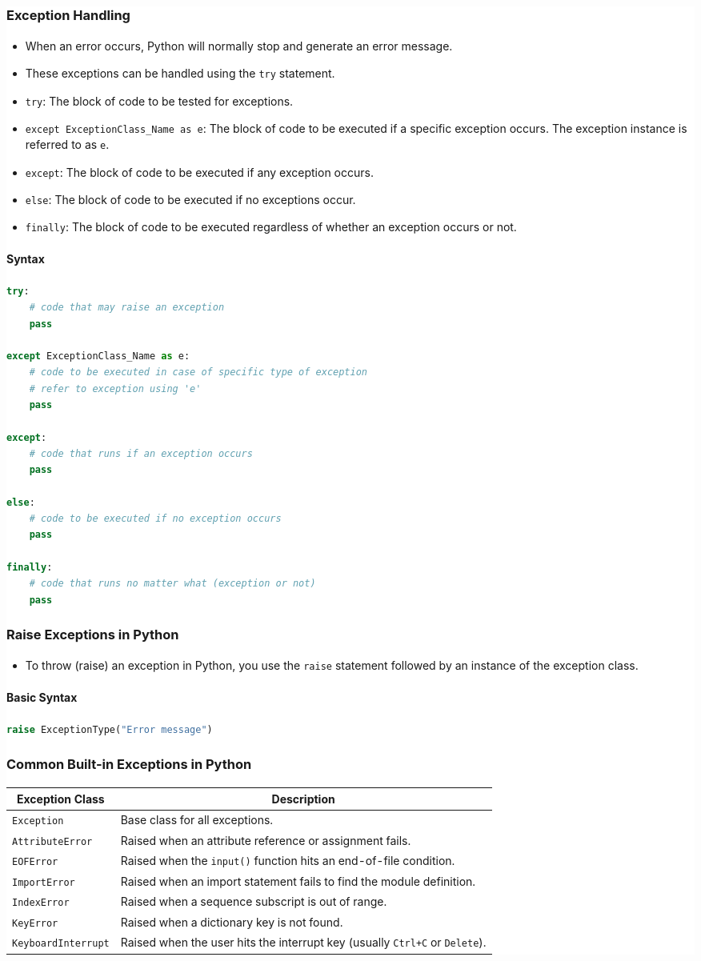 ### Exception Handling

- When an error occurs, Python will normally stop and generate an error message.
- These exceptions can be handled using the `try` statement.

- `try`: The block of code to be tested for exceptions.
- `except ExceptionClass_Name as e`: The block of code to be executed if a specific exception occurs. The exception instance is referred to as `e`.
- `except`: The block of code to be executed if any exception occurs.
- `else`: The block of code to be executed if no exceptions occur.
- `finally`: The block of code to be executed regardless of whether an exception occurs or not.

#### Syntax

```python
try:
    # code that may raise an exception
    pass

except ExceptionClass_Name as e:
    # code to be executed in case of specific type of exception
    # refer to exception using 'e'
    pass

except:
    # code that runs if an exception occurs
    pass

else:
    # code to be executed if no exception occurs
    pass

finally:
    # code that runs no matter what (exception or not)
    pass

```

### Raise Exceptions in Python

- To throw (raise) an exception in Python, you use the `raise` statement followed by an instance of the exception class.

#### Basic Syntax

```python
raise ExceptionType("Error message")
```

### Common Built-in Exceptions in Python

| Exception Class       | Description                                                                 |
|-----------------------|-----------------------------------------------------------------------------|
| `Exception`           | Base class for all exceptions.                                              |
| `AttributeError`      | Raised when an attribute reference or assignment fails.                     |
| `EOFError`            | Raised when the `input()` function hits an end-of-file condition.           |
| `ImportError`         | Raised when an import statement fails to find the module definition.        |
| `IndexError`          | Raised when a sequence subscript is out of range.                           |
| `KeyError`            | Raised when a dictionary key is not found.                                  |
| `KeyboardInterrupt`   | Raised when the user hits the interrupt key (usually `Ctrl+C` or `Delete`). |
